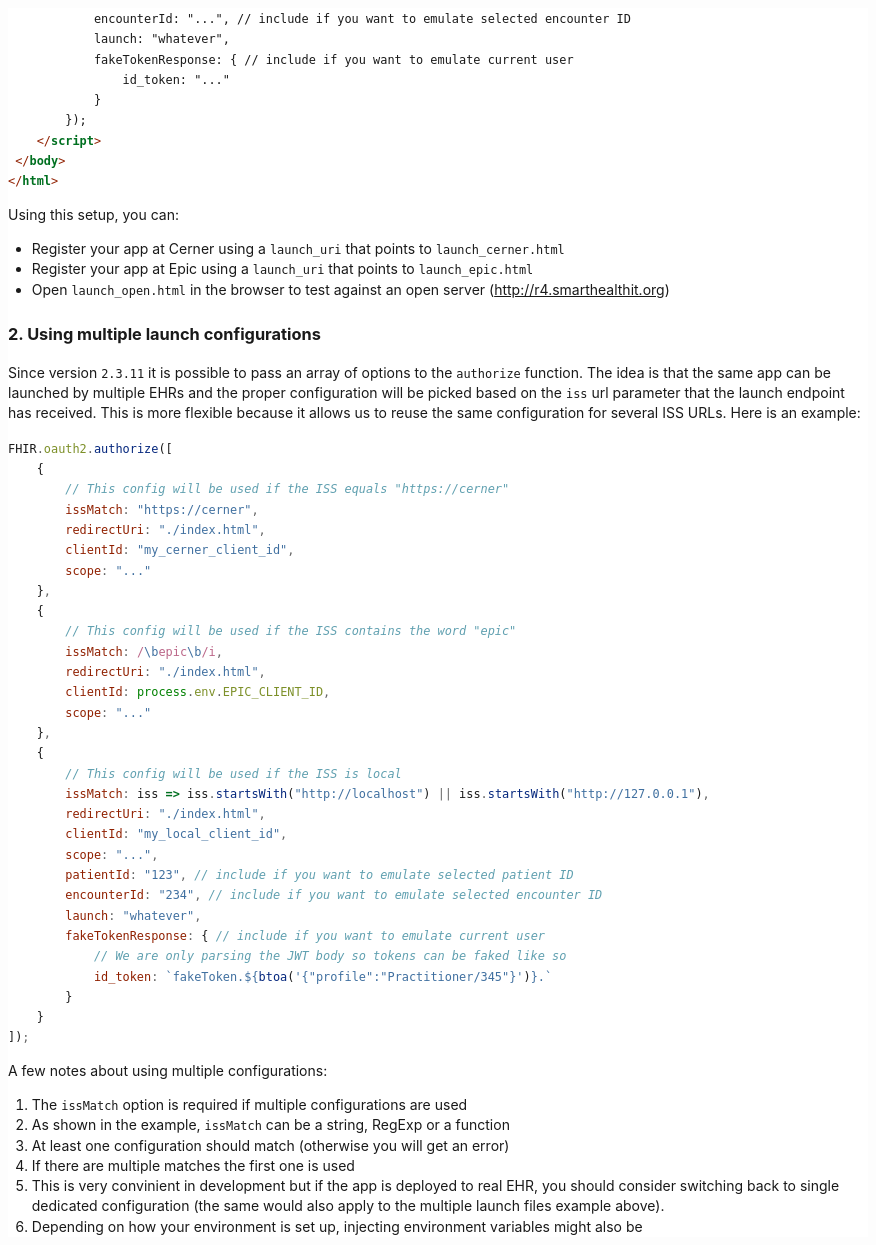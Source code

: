 ```html
            encounterId: "...", // include if you want to emulate selected encounter ID
            launch: "whatever",
            fakeTokenResponse: { // include if you want to emulate current user
                id_token: "..."
            }
        });
    </script>
 </body>
</html>
```

Using this setup, you can:
- Register your app at Cerner using a `launch_uri` that points to `launch_cerner.html`
- Register your app at Epic using a `launch_uri` that points to `launch_epic.html`
- Open `launch_open.html` in the browser to test against an open server (http://r4.smarthealthit.org)

### 2. Using multiple launch configurations
Since version `2.3.11` it is possible to pass an array of options to the `authorize` function. The idea is that the same app can be launched by multiple EHRs and the proper configuration will be picked based on the `iss` url parameter that the launch endpoint has received. This is more flexible because it allows us to reuse the same configuration for several ISS URLs. Here is an example:
```js
FHIR.oauth2.authorize([
    {
        // This config will be used if the ISS equals "https://cerner"
        issMatch: "https://cerner",
        redirectUri: "./index.html",
        clientId: "my_cerner_client_id",
        scope: "..."
    },
    {
        // This config will be used if the ISS contains the word "epic"
        issMatch: /\bepic\b/i,
        redirectUri: "./index.html",
        clientId: process.env.EPIC_CLIENT_ID,
        scope: "..."
    },
    {
        // This config will be used if the ISS is local
        issMatch: iss => iss.startsWith("http://localhost") || iss.startsWith("http://127.0.0.1"),
        redirectUri: "./index.html",
        clientId: "my_local_client_id",
        scope: "...",
        patientId: "123", // include if you want to emulate selected patient ID
        encounterId: "234", // include if you want to emulate selected encounter ID
        launch: "whatever",
        fakeTokenResponse: { // include if you want to emulate current user
            // We are only parsing the JWT body so tokens can be faked like so
            id_token: `fakeToken.${btoa('{"profile":"Practitioner/345"}')}.`
        }
    }
]);
```
A few notes about using multiple configurations:
1. The `issMatch` option is required if multiple configurations are used
2. As shown in the example, `issMatch` can be a string, RegExp or a function
3. At least one configuration should match (otherwise you will get an error)
4. If there are multiple matches the first one is used
5. This is very convinient in development but if the app is deployed to real EHR, you should
   consider switching back to single dedicated configuration (the same would also apply to the 
   multiple launch files example above).
6. Depending on how your environment is set up, injecting environment variables might also be 